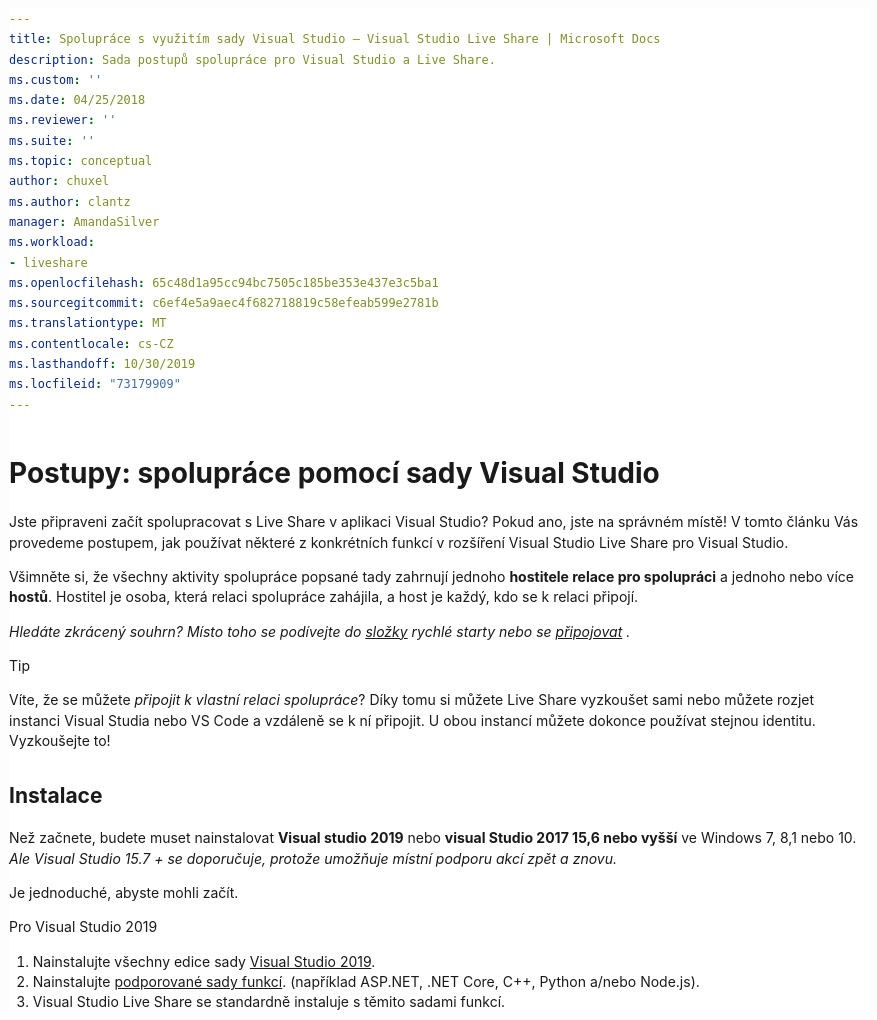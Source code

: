 ```yaml
---
title: Spolupráce s využitím sady Visual Studio – Visual Studio Live Share | Microsoft Docs
description: Sada postupů spolupráce pro Visual Studio a Live Share.
ms.custom: ''
ms.date: 04/25/2018
ms.reviewer: ''
ms.suite: ''
ms.topic: conceptual
author: chuxel
ms.author: clantz
manager: AmandaSilver
ms.workload:
- liveshare
ms.openlocfilehash: 65c48d1a95cc94bc7505c185be353e437e3c5ba1
ms.sourcegitcommit: c6ef4e5a9aec4f682718819c58efeab599e2781b
ms.translationtype: MT
ms.contentlocale: cs-CZ
ms.lasthandoff: 10/30/2019
ms.locfileid: "73179909"
---
```



# <a name="how-to-collaborate-using-visual-studio"></a>Postupy: spolupráce pomocí sady Visual Studio

Jste připraveni začít spolupracovat s Live Share v aplikaci Visual Studio? Pokud ano, jste na správném místě! V tomto článku Vás provedeme postupem, jak používat některé z konkrétních funkcí v rozšíření Visual Studio Live Share pro Visual Studio.

Všimněte si, že všechny aktivity spolupráce popsané tady zahrnují jednoho **hostitele relace pro spolupráci** a jednoho nebo více **hostů**. Hostitel je osoba, která relaci spolupráce zahájila, a host je každý, kdo se k relaci připojí.

*Hledáte zkrácený souhrn? Místo toho se podívejte do [složky](../quickstart/share.md) rychlé starty nebo se [připojovat](../quickstart/join.md) .*

> [!TIP]
> Víte, že se můžete *připojit k vlastní relaci spolupráce*? Díky tomu si můžete Live Share vyzkoušet sami nebo můžete rozjet instanci Visual Studia nebo VS Code a vzdáleně se k ní připojit. U obou instancí můžete dokonce používat stejnou identitu. Vyzkoušejte to!

## <a name="installation"></a>Instalace

Než začnete, budete muset nainstalovat **Visual studio 2019** nebo **visual Studio 2017 15,6 nebo vyšší** ve Windows 7, 8,1 nebo 10. *Ale Visual Studio 15.7 + se doporučuje, protože umožňuje místní podporu akcí zpět a znovu.*

Je jednoduché, abyste mohli začít.

Pro Visual Studio 2019
1. Nainstalujte všechny edice sady [Visual Studio 2019](https://visualstudio.microsoft.com/vs/).
2. Nainstalujte [podporované sady funkcí](../reference/platform-support.md). (například ASP.NET, .NET Core, C++, Python a/nebo Node.js).
3. Visual Studio Live Share se standardně instaluje s těmito sadami funkcí.

